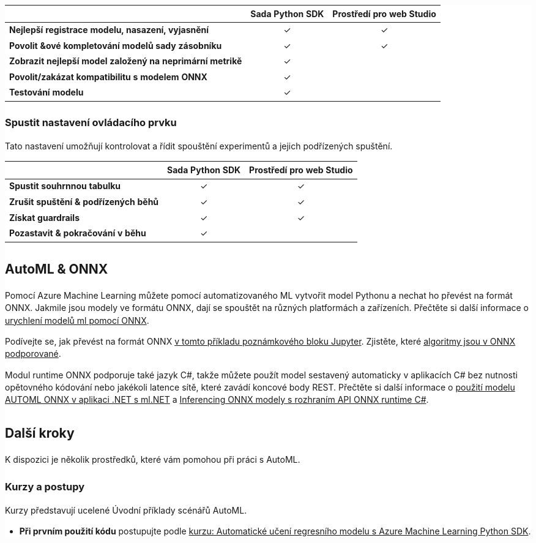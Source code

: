 | |Sada Python SDK|Prostředí pro web Studio|
|----|:----:|:----:|
|**Nejlepší registrace modelu, nasazení, vyjasnění**| ✓|✓|
|**Povolit &ové kompletování modelů sady zásobníku**| ✓|✓|
|**Zobrazit nejlepší model založený na neprimární metrikě**|✓||
|**Povolit/zakázat kompatibilitu s modelem ONNX**|✓||
|**Testování modelu** | ✓| |

### <a name="run-control-settings"></a>Spustit nastavení ovládacího prvku

Tato nastavení umožňují kontrolovat a řídit spouštění experimentů a jejich podřízených spuštění. 

| |Sada Python SDK|Prostředí pro web Studio|
|----|:----:|:----:|
|**Spustit souhrnnou tabulku**| ✓|✓|
|**Zrušit spuštění & podřízených běhů**| ✓|✓|
|**Získat guardrails**| ✓|✓|
|**Pozastavit & pokračování v běhu**| ✓| |

<a name="use-with-onnx"></a>

## <a name="automl--onnx"></a>AutoML & ONNX

Pomocí Azure Machine Learning můžete pomocí automatizovaného ML vytvořit model Pythonu a nechat ho převést na formát ONNX. Jakmile jsou modely ve formátu ONNX, dají se spouštět na různých platformách a zařízeních. Přečtěte si další informace o [urychlení modelů ml pomocí ONNX](concept-onnx.md).

Podívejte se, jak převést na formát ONNX [v tomto příkladu poznámkového bloku Jupyter](https://github.com/Azure/MachineLearningNotebooks/blob/master/how-to-use-azureml/automated-machine-learning/classification-bank-marketing-all-features/auto-ml-classification-bank-marketing-all-features.ipynb). Zjistěte, které [algoritmy jsou v ONNX podporované](how-to-configure-auto-train.md#select-your-experiment-type).

Modul runtime ONNX podporuje také jazyk C#, takže můžete použít model sestavený automaticky v aplikacích C# bez nutnosti opětovného kódování nebo jakékoli latence sítě, které zavádí koncové body REST. Přečtěte si další informace o [použití modelu AUTOML ONNX v aplikaci .NET s ml.NET](./how-to-use-automl-onnx-model-dotnet.md) a [Inferencing ONNX modely s rozhraním API ONNX runtime C#](https://github.com/plaidml/onnxruntime/blob/plaidml/docs/CSharp_API.md). 

## <a name="next-steps"></a>Další kroky

K dispozici je několik prostředků, které vám pomohou při práci s AutoML. 

### <a name="tutorials-how-tos"></a>Kurzy a postupy
Kurzy představují ucelené Úvodní příklady scénářů AutoML.
+ **Při prvním použití kódu** postupujte podle [kurzu: Automatické učení regresního modelu s Azure Machine Learning Python SDK](tutorial-auto-train-models.md).
